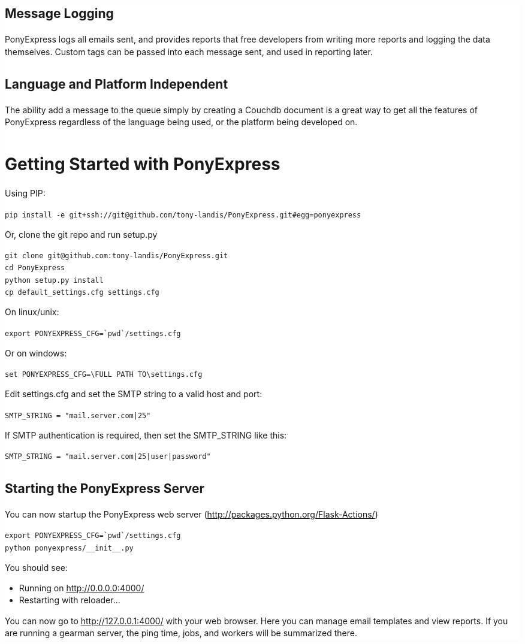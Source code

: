 
Message Logging
---------------

PonyExpress logs all emails sent, and provides reports that free developers from writing more
reports and logging the data themselves. Custom tags can be passed into each message sent, and
used in reporting later.


Language and Platform Independent
---------------------------------

The ability add a message to the queue simply by creating a Couchdb document is a great way
to get all the features of PonyExpress regardless of the language being used, or the platform
being developed on.



Getting Started with PonyExpress
================================

Using PIP:

	pip install -e git+ssh://git@github.com/tony-landis/PonyExpress.git#egg=ponyexpress

Or, clone the git repo and run setup.py

	git clone git@github.com:tony-landis/PonyExpress.git
	cd PonyExpress
	python setup.py install
	cp default_settings.cfg settings.cfg

On linux/unix:

	export PONYEXPRESS_CFG=`pwd`/settings.cfg

Or on windows:

	set PONYEXPRESS_CFG=\FULL PATH TO\settings.cfg

Edit settings.cfg and set the SMTP string to a valid host and port:

	SMTP_STRING = "mail.server.com|25"

If SMTP authentication is required, then set the SMTP_STRING like this:

	SMTP_STRING = "mail.server.com|25|user|password"


Starting the PonyExpress Server
-------------------------------

You can now startup the PonyExpress web server (http://packages.python.org/Flask-Actions/)

	export PONYEXPRESS_CFG=`pwd`/settings.cfg
	python ponyexpress/__init__.py

You should see:

 * Running on http://0.0.0.0:4000/
 * Restarting with reloader...

You can now go to http://127.0.0.1:4000/ with your web browser. Here you can manage
email templates and view reports. If you are running a gearman server, the ping time,
jobs, and workers will be summarized there.
